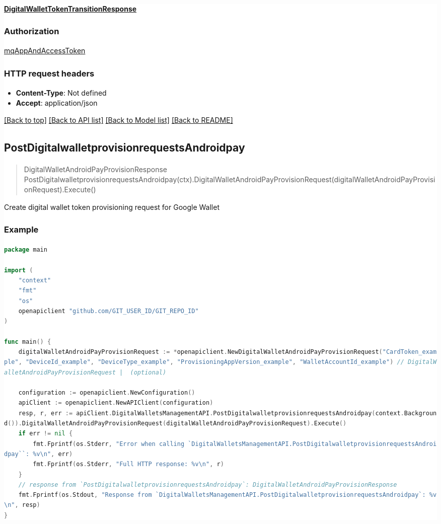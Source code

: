 [**DigitalWalletTokenTransitionResponse**](DigitalWalletTokenTransitionResponse.md)

### Authorization

[mqAppAndAccessToken](../README.md#mqAppAndAccessToken)

### HTTP request headers

- **Content-Type**: Not defined
- **Accept**: application/json

[[Back to top]](#) [[Back to API list]](../README.md#documentation-for-api-endpoints)
[[Back to Model list]](../README.md#documentation-for-models)
[[Back to README]](../README.md)


## PostDigitalwalletprovisionrequestsAndroidpay

> DigitalWalletAndroidPayProvisionResponse PostDigitalwalletprovisionrequestsAndroidpay(ctx).DigitalWalletAndroidPayProvisionRequest(digitalWalletAndroidPayProvisionRequest).Execute()

Create digital wallet token provisioning request for Google Wallet



### Example

```go
package main

import (
	"context"
	"fmt"
	"os"
	openapiclient "github.com/GIT_USER_ID/GIT_REPO_ID"
)

func main() {
	digitalWalletAndroidPayProvisionRequest := *openapiclient.NewDigitalWalletAndroidPayProvisionRequest("CardToken_example", "DeviceId_example", "DeviceType_example", "ProvisioningAppVersion_example", "WalletAccountId_example") // DigitalWalletAndroidPayProvisionRequest |  (optional)

	configuration := openapiclient.NewConfiguration()
	apiClient := openapiclient.NewAPIClient(configuration)
	resp, r, err := apiClient.DigitalWalletsManagementAPI.PostDigitalwalletprovisionrequestsAndroidpay(context.Background()).DigitalWalletAndroidPayProvisionRequest(digitalWalletAndroidPayProvisionRequest).Execute()
	if err != nil {
		fmt.Fprintf(os.Stderr, "Error when calling `DigitalWalletsManagementAPI.PostDigitalwalletprovisionrequestsAndroidpay``: %v\n", err)
		fmt.Fprintf(os.Stderr, "Full HTTP response: %v\n", r)
	}
	// response from `PostDigitalwalletprovisionrequestsAndroidpay`: DigitalWalletAndroidPayProvisionResponse
	fmt.Fprintf(os.Stdout, "Response from `DigitalWalletsManagementAPI.PostDigitalwalletprovisionrequestsAndroidpay`: %v\n", resp)
}
```
